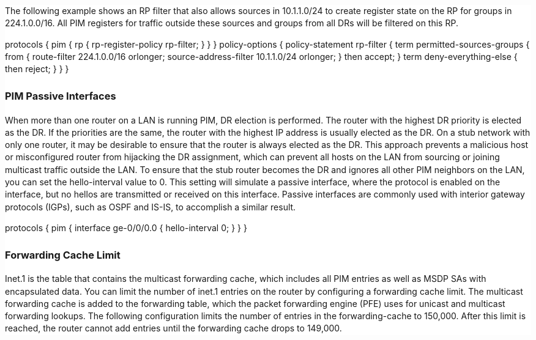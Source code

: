 
The following example shows an RP filter that also allows sources in 10.1.1.0/24 to create register state on the RP for groups in 224.1.0.0/16. All PIM registers for traffic outside these sources and groups from all DRs will be filtered on this RP.


protocols {
    pim {
        rp {
            rp-register-policy rp-filter;
        }
    }
}
policy-options {
    policy-statement rp-filter {
        term permitted-sources-groups {
            from {
                route-filter 224.1.0.0/16 orlonger;
                source-address-filter 10.1.1.0/24 orlonger;
            }
            then accept;
        }
        term deny-everything-else {
            then reject;
        }
    }
}  
          

### PIM Passive Interfaces
When more than one router on a LAN is running PIM, DR election is performed. The router with the highest DR priority is elected as the DR. If the priorities are the same, the router with the highest IP address is usually elected as the DR. On a stub network with only one router, it may be desirable to ensure that the router is always elected as the DR. This approach prevents a malicious host or misconfigured router from hijacking the DR assignment, which can prevent all hosts on the LAN from sourcing or joining multicast traffic outside the LAN.
To ensure that the stub router becomes the DR and ignores all other PIM neighbors on the LAN, you can set the hello-interval value to 0. This setting will simulate a passive interface, where the protocol is enabled on the interface, but no hellos are transmitted or received on this interface. Passive interfaces are commonly used with interior gateway protocols (IGPs), such as OSPF and IS-IS, to accomplish a similar result.


protocols {
    pim {
        interface ge-0/0/0.0 {
            hello-interval 0;
        }
    }
}   
          

### Forwarding Cache Limit
Inet.1 is the table that contains the multicast forwarding cache, which includes all PIM entries as well as MSDP SAs with encapsulated data. You can limit the number of inet.1 entries on the router by configuring a forwarding cache limit. The multicast forwarding cache is added to the forwarding table, which the packet forwarding engine (PFE) uses for unicast and multicast forwarding lookups. The following configuration limits the number of entries in the forwarding-cache to 150,000. After this limit is reached, the router cannot add entries until the forwarding cache drops to 149,000.
